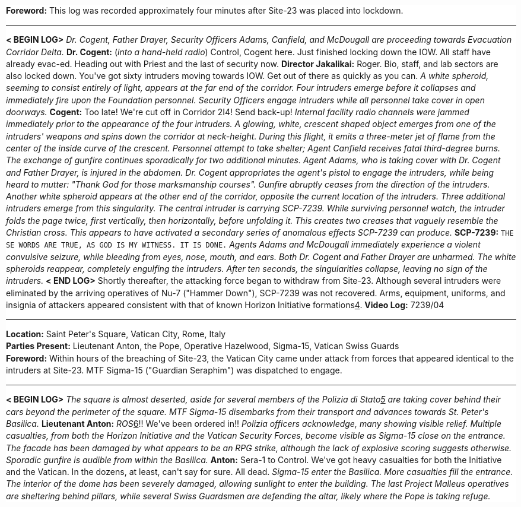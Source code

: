 **Foreword:** This log was recorded approximately four minutes after Site-23 was placed into lockdown.
* * *
**< BEGIN LOG>**
_Dr. Cogent, Father Drayer, Security Officers Adams, Canfield, and McDougall are proceeding towards Evacuation Corridor Delta._
**Dr. Cogent:** (_into a hand-held radio_) Control, Cogent here. Just finished locking down the IOW. All staff have already evac-ed. Heading out with Priest and the last of security now.
**Director Jakalikai:** Roger. Bio, staff, and lab sectors are also locked down. You've got sixty intruders moving towards IOW. Get out of there as quickly as you can.
_A white spheroid, seeming to consist entirely of light, appears at the far end of the corridor. Four intruders emerge before it collapses and immediately fire upon the Foundation personnel._
_Security Officers engage intruders while all personnel take cover in open doorways._
**Cogent:** Too late! We're cut off in Corridor 2I4! Send back-up!
_Internal facility radio channels were jammed immediately prior to the appearance of the four intruders._
_A glowing, white, crescent shaped object emerges from one of the intruders' weapons and spins down the corridor at neck-height. During this flight, it emits a three-meter jet of flame from the center of the inside curve of the crescent. Personnel attempt to take shelter; Agent Canfield receives fatal third-degree burns._
_The exchange of gunfire continues sporadically for two additional minutes. Agent Adams, who is taking cover with Dr. Cogent and Father Drayer, is injured in the abdomen. Dr. Cogent appropriates the agent's pistol to engage the intruders, while being heard to mutter: "Thank God for those marksmanship courses"._
_Gunfire abruptly ceases from the direction of the intruders. Another white spheroid appears at the other end of the corridor, opposite the current location of the intruders._
_Three additional intruders emerge from this singularity. The central intruder is carrying SCP-7239. While surviving personnel watch, the intruder folds the page twice, first vertically, then horizontally, before unfolding it. This creates two creases that vaguely resemble the Christian cross._
_This appears to have activated a secondary series of anomalous effects SCP-7239 can produce._
**SCP-7239:** `THESE WORDS ARE TRUE, AS GOD IS MY WITNESS. IT IS DONE.`
_Agents Adams and McDougall immediately experience a violent convulsive seizure, while bleeding from eyes, nose, mouth, and ears. Both Dr. Cogent and Father Drayer are unharmed._
_The white spheroids reappear, completely engulfing the intruders. After ten seconds, the singularities collapse, leaving no sign of the intruders._
**< END LOG>**
Shortly thereafter, the attacking force began to withdraw from Site-23. Although several intruders were eliminated by the arriving operatives of Nu-7 ("Hammer Down"), SCP-7239 was not recovered. Arms, equipment, uniforms, and insignia of attackers appeared consistent with that of known Horizon Initiative formations[4](javascript:;).
**Video Log:** 7239/04
* * *
**Location:** Saint Peter's Square, Vatican City, Rome, Italy  
**Parties Present:** Lieutenant Anton, the Pope, Operative Hazelwood, Sigma-15, Vatican Swiss Guards  
**Foreword:** Within hours of the breaching of Site-23, the Vatican City came under attack from forces that appeared identical to the intruders at Site-23. MTF Sigma-15 ("Guardian Seraphim") was dispatched to engage.
* * *
**< BEGIN LOG>**
_The square is almost deserted, aside for several members of the Polizia di Stato[5](javascript:;) are taking cover behind their cars beyond the perimeter of the square._
_MTF Sigma-15 disembarks from their transport and advances towards St. Peter's Basilica._
**Lieutenant Anton:** _ROS_[6](javascript:;)!! We've been ordered in!!
_Polizia officers acknowledge, many showing visible relief. Multiple casualties, from both the Horizon Initiative and the Vatican Security Forces, become visible as Sigma-15 close on the entrance. The facade has been damaged by what appears to be an RPG strike, although the lack of explosive scoring suggests otherwise. Sporadic gunfire is audible from within the Basilica._
**Anton:** Sera-1 to Control. We've got heavy casualties for both the Initiative and the Vatican. In the dozens, at least, can't say for sure. All dead.
_Sigma-15 enter the Basilica. More casualties fill the entrance. The interior of the dome has been severely damaged, allowing sunlight to enter the building._
_The last Project Malleus operatives are sheltering behind pillars, while several Swiss Guardsmen are defending the altar, likely where the Pope is taking refuge._
